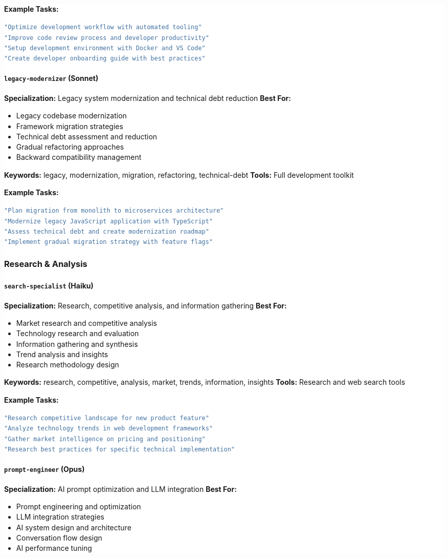 **Example Tasks:**
```bash
"Optimize development workflow with automated tooling"
"Improve code review process and developer productivity"
"Setup development environment with Docker and VS Code"
"Create developer onboarding guide with best practices"
```

#### `legacy-modernizer` (Sonnet)
**Specialization:** Legacy system modernization and technical debt reduction
**Best For:**
- Legacy codebase modernization
- Framework migration strategies
- Technical debt assessment and reduction
- Gradual refactoring approaches
- Backward compatibility management

**Keywords:** legacy, modernization, migration, refactoring, technical-debt
**Tools:** Full development toolkit

**Example Tasks:**
```bash
"Plan migration from monolith to microservices architecture"
"Modernize legacy JavaScript application with TypeScript"
"Assess technical debt and create modernization roadmap"
"Implement gradual migration strategy with feature flags"
```

### Research & Analysis

#### `search-specialist` (Haiku)
**Specialization:** Research, competitive analysis, and information gathering
**Best For:**
- Market research and competitive analysis
- Technology research and evaluation
- Information gathering and synthesis
- Trend analysis and insights
- Research methodology design

**Keywords:** research, competitive, analysis, market, trends, information, insights
**Tools:** Research and web search tools

**Example Tasks:**
```bash
"Research competitive landscape for new product feature"
"Analyze technology trends in web development frameworks"
"Gather market intelligence on pricing and positioning"
"Research best practices for specific technical implementation"
```

#### `prompt-engineer` (Opus)
**Specialization:** AI prompt optimization and LLM integration
**Best For:**
- Prompt engineering and optimization
- LLM integration strategies
- AI system design and architecture
- Conversation flow design
- AI performance tuning
